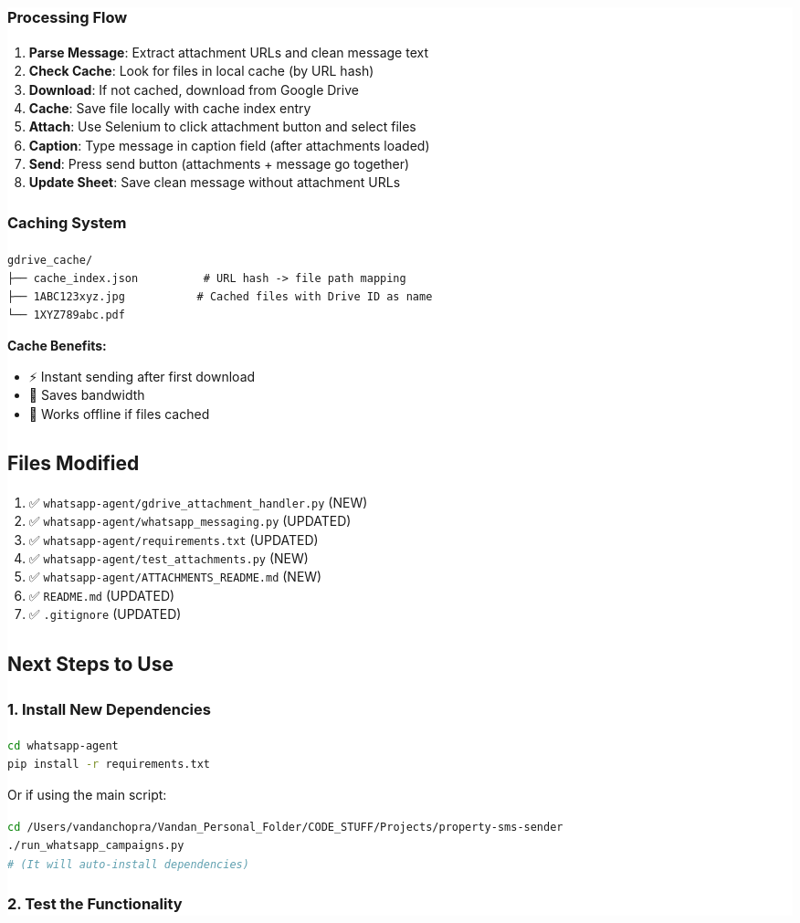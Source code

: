 ### Processing Flow

1. **Parse Message**: Extract attachment URLs and clean message text
2. **Check Cache**: Look for files in local cache (by URL hash)
3. **Download**: If not cached, download from Google Drive
4. **Cache**: Save file locally with cache index entry
5. **Attach**: Use Selenium to click attachment button and select files
6. **Caption**: Type message in caption field (after attachments loaded)
7. **Send**: Press send button (attachments + message go together)
8. **Update Sheet**: Save clean message without attachment URLs

### Caching System

```
gdrive_cache/
├── cache_index.json          # URL hash -> file path mapping
├── 1ABC123xyz.jpg           # Cached files with Drive ID as name
└── 1XYZ789abc.pdf
```

**Cache Benefits:**
- ⚡ Instant sending after first download
- 💾 Saves bandwidth
- 🔄 Works offline if files cached

## Files Modified

1. ✅ `whatsapp-agent/gdrive_attachment_handler.py` (NEW)
2. ✅ `whatsapp-agent/whatsapp_messaging.py` (UPDATED)
3. ✅ `whatsapp-agent/requirements.txt` (UPDATED)
4. ✅ `whatsapp-agent/test_attachments.py` (NEW)
5. ✅ `whatsapp-agent/ATTACHMENTS_README.md` (NEW)
6. ✅ `README.md` (UPDATED)
7. ✅ `.gitignore` (UPDATED)

## Next Steps to Use

### 1. Install New Dependencies

```bash
cd whatsapp-agent
pip install -r requirements.txt
```

Or if using the main script:
```bash
cd /Users/vandanchopra/Vandan_Personal_Folder/CODE_STUFF/Projects/property-sms-sender
./run_whatsapp_campaigns.py
# (It will auto-install dependencies)
```

### 2. Test the Functionality

